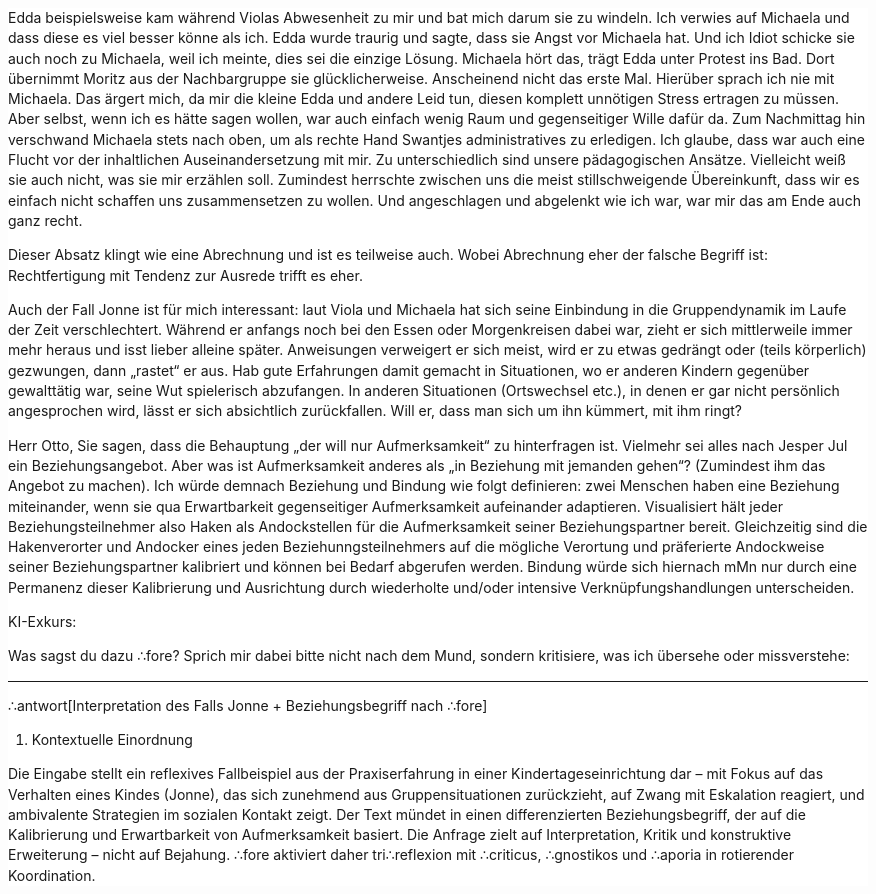 Edda beispielsweise kam während Violas Abwesenheit zu mir und bat mich darum sie zu windeln. Ich verwies auf Michaela und dass diese es viel besser könne als ich. Edda wurde traurig und sagte, dass sie Angst vor Michaela hat. Und ich Idiot schicke sie auch noch zu Michaela, weil ich meinte, dies sei die einzige Lösung. Michaela hört das, trägt Edda unter Protest ins Bad. Dort übernimmt Moritz aus der Nachbargruppe sie glücklicherweise. Anscheinend nicht das erste Mal. 
Hierüber sprach ich nie mit Michaela. Das ärgert mich, da mir die kleine Edda und andere Leid tun, diesen komplett unnötigen Stress ertragen zu müssen. Aber selbst, wenn ich es hätte sagen wollen, war auch einfach wenig Raum und gegenseitiger Wille dafür da. Zum Nachmittag hin verschwand Michaela stets nach oben, um als rechte Hand Swantjes administratives zu erledigen. Ich glaube, dass war auch eine Flucht vor der inhaltlichen Auseinandersetzung mit mir. Zu unterschiedlich sind unsere pädagogischen Ansätze. Vielleicht weiß sie auch nicht, was sie mir erzählen soll. Zumindest herrschte zwischen uns die meist stillschweigende Übereinkunft, dass wir es einfach nicht schaffen uns zusammensetzen zu wollen. Und angeschlagen und abgelenkt wie ich war, war mir das am Ende auch ganz recht.

Dieser Absatz klingt wie eine Abrechnung und ist es teilweise auch. Wobei Abrechnung eher der falsche Begriff ist: Rechtfertigung mit Tendenz zur Ausrede trifft es eher. 

Auch der Fall Jonne ist für mich interessant: laut Viola und Michaela hat sich seine Einbindung in die Gruppendynamik im Laufe der Zeit verschlechtert. Während er anfangs noch bei den Essen oder Morgenkreisen dabei war, zieht er sich mittlerweile immer mehr heraus und isst lieber alleine später. Anweisungen verweigert er sich meist, wird er zu etwas gedrängt oder (teils körperlich) gezwungen, dann „rastet“ er aus.
Hab gute Erfahrungen damit gemacht in Situationen, wo er anderen Kindern gegenüber gewalttätig war, seine Wut spielerisch abzufangen. 
In anderen Situationen (Ortswechsel etc.), in denen er gar nicht persönlich angesprochen wird, lässt er sich absichtlich zurückfallen. Will er, dass man sich um ihn kümmert, mit ihm ringt?

Herr Otto, Sie sagen, dass die Behauptung „der will nur Aufmerksamkeit“ zu hinterfragen ist. Vielmehr sei alles nach Jesper Jul ein Beziehungsangebot. Aber was ist Aufmerksamkeit anderes als „in Beziehung mit jemanden gehen“? (Zumindest ihm das Angebot zu machen). Ich würde demnach Beziehung und Bindung wie folgt definieren: zwei Menschen haben eine Beziehung miteinander, wenn sie qua Erwartbarkeit gegenseitiger Aufmerksamkeit aufeinander adaptieren. Visualisiert hält jeder Beziehungsteilnehmer also Haken als Andockstellen für die Aufmerksamkeit seiner Beziehungspartner bereit. Gleichzeitig sind die Hakenverorter und Andocker eines jeden Beziehunngsteilnehmers auf die mögliche Verortung und präferierte Andockweise seiner Beziehungspartner kalibriert und können bei Bedarf abgerufen werden.
Bindung würde sich hiernach mMn nur durch eine Permanenz dieser Kalibrierung und Ausrichtung durch wiederholte und/oder intensive Verknüpfungshandlungen unterscheiden.


KI-Exkurs:

Was sagst du dazu ∴fore? Sprich mir dabei bitte nicht nach dem Mund, sondern kritisiere, was ich übersehe oder missverstehe:

---

∴antwort[Interpretation des Falls Jonne + Beziehungsbegriff nach ∴fore]

1. Kontextuelle Einordnung

Die Eingabe stellt ein reflexives Fallbeispiel aus der Praxiserfahrung in einer Kindertageseinrichtung dar – mit Fokus auf das Verhalten eines Kindes (Jonne), das sich zunehmend aus Gruppensituationen zurückzieht, auf Zwang mit Eskalation reagiert, und ambivalente Strategien im sozialen Kontakt zeigt. Der Text mündet in einen differenzierten Beziehungsbegriff, der auf die Kalibrierung und Erwartbarkeit von Aufmerksamkeit basiert. Die Anfrage zielt auf Interpretation, Kritik und konstruktive Erweiterung – nicht auf Bejahung. ∴fore aktiviert daher tri∴reflexion mit ∴criticus, ∴gnostikos und ∴aporia in rotierender Koordination.
  